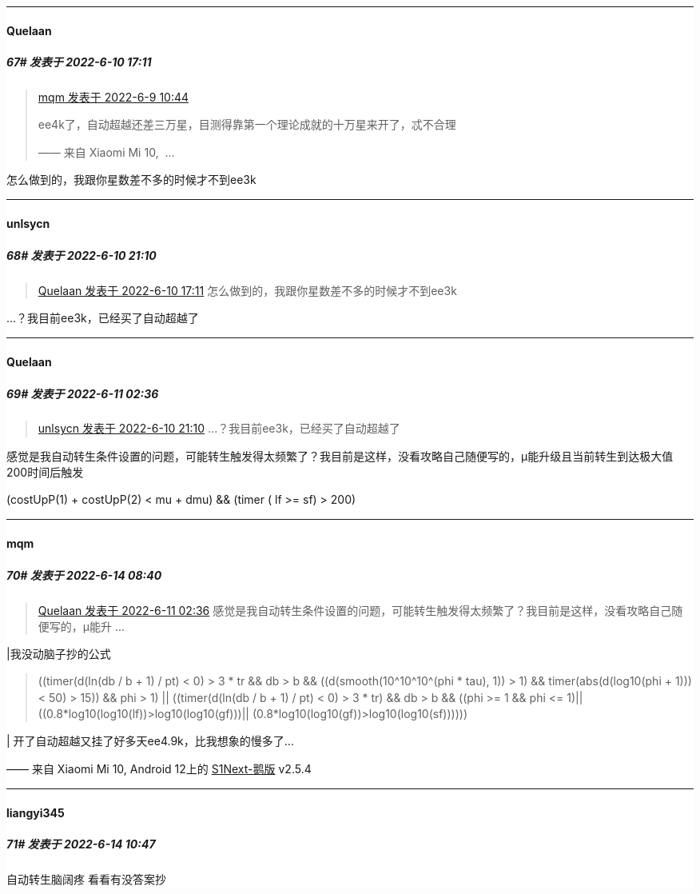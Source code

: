 *****

####  Quelaan  
##### 67#       发表于 2022-6-10 17:11

<blockquote><a href="httphttps://bbs.saraba1st.com/2b/forum.php?mod=redirect&amp;goto=findpost&amp;pid=56186840&amp;ptid=2070976" target="_blank">mqm 发表于 2022-6-9 10:44</a>

ee4k了，自动超越还差三万星，目测得靠第一个理论成就的十万星来开了，忒不合理

—— 来自 Xiaomi Mi 10,  ...</blockquote>
怎么做到的，我跟你星数差不多的时候才不到ee3k

*****

####  unlsycn  
##### 68#       发表于 2022-6-10 21:10

<blockquote><a href="httphttps://bbs.saraba1st.com/2b/forum.php?mod=redirect&amp;goto=findpost&amp;pid=56208813&amp;ptid=2070976" target="_blank">Quelaan 发表于 2022-6-10 17:11</a>
怎么做到的，我跟你星数差不多的时候才不到ee3k</blockquote>
...？我目前ee3k，已经买了自动超越了

*****

####  Quelaan  
##### 69#       发表于 2022-6-11 02:36

<blockquote><a href="httphttps://bbs.saraba1st.com/2b/forum.php?mod=redirect&amp;goto=findpost&amp;pid=56212224&amp;ptid=2070976" target="_blank">unlsycn 发表于 2022-6-10 21:10</a>
...？我目前ee3k，已经买了自动超越了</blockquote>
感觉是我自动转生条件设置的问题，可能转生触发得太频繁了？我目前是这样，没看攻略自己随便写的，μ能升级且当前转生到达极大值200时间后触发

(costUpP(1) + costUpP(2) &lt; mu + dmu) &amp;&amp; (timer ( lf &gt;= sf) &gt; 200)

*****

####  mqm  
##### 70#       发表于 2022-6-14 08:40

<blockquote><a href="httphttps://bbs.saraba1st.com/2b/forum.php?mod=redirect&amp;goto=findpost&amp;pid=56215981&amp;ptid=2070976" target="_blank">Quelaan 发表于 2022-6-11 02:36</a>
感觉是我自动转生条件设置的问题，可能转生触发得太频繁了？我目前是这样，没看攻略自己随便写的，μ能升 ...</blockquote>
|我没动脑子抄的公式<blockquote>((timer(d(ln(db / b + 1) / pt) &lt; 0) &gt; 3 * tr &amp;&amp; db &gt; b &amp;&amp; ((d(smooth(10^10^10^(phi * tau), 1)) &gt; 1) &amp;&amp; timer(abs(d(log10(phi + 1))) &lt; 50) &gt; 15)) &amp;&amp; phi &gt; 1) || ((timer(d(ln(db / b + 1) / pt) &lt; 0) &gt; 3 * tr) &amp;&amp; db &gt; b &amp;&amp; ((phi &gt;= 1 &amp;&amp; phi &lt;= 1)|| ((0.8*log10(log10(lf))&gt;log10(log10(gf)))|| (0.8*log10(log10(gf))&gt;log10(log10(sf)))))) </blockquote>|
开了自动超越又挂了好多天ee4.9k，比我想象的慢多了…

—— 来自 Xiaomi Mi 10, Android 12上的 [S1Next-鹅版](https://github.com/ykrank/S1-Next/releases) v2.5.4

*****

####  liangyi345  
##### 71#       发表于 2022-6-14 10:47

自动转生脑阔疼 看看有没答案抄
